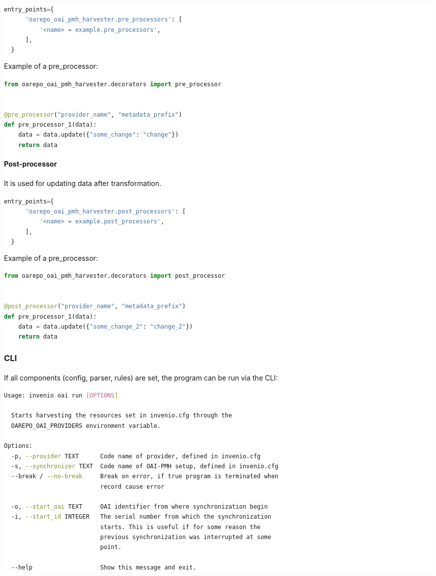   ```python
entry_points={
        'oarepo_oai_pmh_harvester.pre_processors': [
            '<name> = example.pre_processors',
        ],
    }
```

 Example of a pre_processor:

```python
from oarepo_oai_pmh_harvester.decorators import pre_processor


@pre_processor("provider_name", "metadata_prefix")
def pre_processor_1(data):
    data = data.update({"some_change": "change"})
    return data
```

#### Post-processor
It is used for updating data after transformation.
 
  ```python
entry_points={
        'oarepo_oai_pmh_harvester.post_processors': [
            '<name> = example.post_processors',
        ],
    }
```

 Example of a pre_processor:

```python
from oarepo_oai_pmh_harvester.decorators import post_processor


@post_processor("provider_name", "metadata_prefix")
def pre_processor_1(data):
    data = data.update({"some_change_2": "change_2"})
    return data
```
 

### CLI
If all components (config, parser, rules) are set, the program can be run via the CLI:

```bash
Usage: invenio oai run [OPTIONS]

  Starts harvesting the resources set in invenio.cfg through the
  OAREPO_OAI_PROVIDERS environment variable.

Options:
  -p, --provider TEXT      Code name of provider, defined in invenio.cfg
  -s, --synchronizer TEXT  Code name of OAI-PMH setup, defined in invenio.cfg
  --break / --no-break     Break on error, if true program is terminated when
                           record cause error

  -o, --start_oai TEXT     OAI identifier from where synchronization begin
  -i, --start_id INTEGER   The serial number from which the synchronization
                           starts. This is useful if for some reason the
                           previous synchronization was interrupted at some
                           point.

  --help                   Show this message and exit.

```


  [4]: https://img.shields.io/github/tag/oarepo/oarepo-oai-pmh-harvester.svg
  [5]: https://github.com/oarepo/oarepo-oai-pmh-harvester/releases
  [6]: https://img.shields.io/pypi/dm/oarepo-oai-pmh-harvester.svg
  [7]: https://pypi.python.org/pypi/oarepo-oai-pmh-harvester
  [8]: https://img.shields.io/github/license/oarepo/oarepo-oai-pmh-harvester.svg
  [9]: https://github.com/oarepo/oarepo-oai-pmh-harvester/blob/master/LICENSE